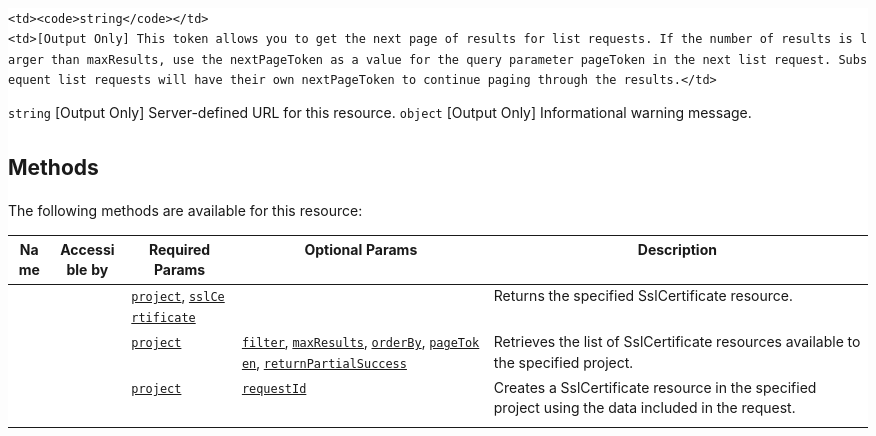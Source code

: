     <td><code>string</code></td>
    <td>[Output Only] This token allows you to get the next page of results for list requests. If the number of results is larger than maxResults, use the nextPageToken as a value for the query parameter pageToken in the next list request. Subsequent list requests will have their own nextPageToken to continue paging through the results.</td>
</tr>
<tr>
    <td><CopyableCode code="selfLink" /></td>
    <td><code>string</code></td>
    <td>[Output Only] Server-defined URL for this resource.</td>
</tr>
<tr>
    <td><CopyableCode code="warning" /></td>
    <td><code>object</code></td>
    <td>[Output Only] Informational warning message.</td>
</tr>
</tbody>
</table>
</TabItem>
</Tabs>

## Methods

The following methods are available for this resource:

<table>
<thead>
    <tr>
    <th>Name</th>
    <th>Accessible by</th>
    <th>Required Params</th>
    <th>Optional Params</th>
    <th>Description</th>
    </tr>
</thead>
<tbody>
<tr>
    <td><a href="#get"><CopyableCode code="get" /></a></td>
    <td><CopyableCode code="select" /></td>
    <td><a href="#parameter-project"><code>project</code></a>, <a href="#parameter-sslCertificate"><code>sslCertificate</code></a></td>
    <td></td>
    <td>Returns the specified SslCertificate resource.</td>
</tr>
<tr>
    <td><a href="#list"><CopyableCode code="list" /></a></td>
    <td><CopyableCode code="select" /></td>
    <td><a href="#parameter-project"><code>project</code></a></td>
    <td><a href="#parameter-filter"><code>filter</code></a>, <a href="#parameter-maxResults"><code>maxResults</code></a>, <a href="#parameter-orderBy"><code>orderBy</code></a>, <a href="#parameter-pageToken"><code>pageToken</code></a>, <a href="#parameter-returnPartialSuccess"><code>returnPartialSuccess</code></a></td>
    <td>Retrieves the list of SslCertificate resources available to the specified project.</td>
</tr>
<tr>
    <td><a href="#insert"><CopyableCode code="insert" /></a></td>
    <td><CopyableCode code="insert" /></td>
    <td><a href="#parameter-project"><code>project</code></a></td>
    <td><a href="#parameter-requestId"><code>requestId</code></a></td>
    <td>Creates a SslCertificate resource in the specified project using the data included in the request.</td>
</tr>
<tr>
    <td><a href="#delete"><CopyableCode code="delete" /></a></td>